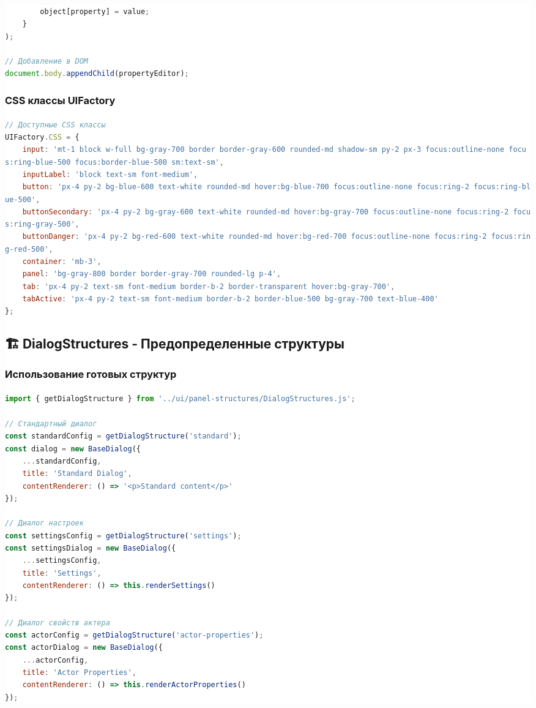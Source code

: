 ```javascript
        object[property] = value;
    }
);

// Добавление в DOM
document.body.appendChild(propertyEditor);
```

### CSS классы UIFactory

```javascript
// Доступные CSS классы
UIFactory.CSS = {
    input: 'mt-1 block w-full bg-gray-700 border border-gray-600 rounded-md shadow-sm py-2 px-3 focus:outline-none focus:ring-blue-500 focus:border-blue-500 sm:text-sm',
    inputLabel: 'block text-sm font-medium',
    button: 'px-4 py-2 bg-blue-600 text-white rounded-md hover:bg-blue-700 focus:outline-none focus:ring-2 focus:ring-blue-500',
    buttonSecondary: 'px-4 py-2 bg-gray-600 text-white rounded-md hover:bg-gray-700 focus:outline-none focus:ring-2 focus:ring-gray-500',
    buttonDanger: 'px-4 py-2 bg-red-600 text-white rounded-md hover:bg-red-700 focus:outline-none focus:ring-2 focus:ring-red-500',
    container: 'mb-3',
    panel: 'bg-gray-800 border border-gray-700 rounded-lg p-4',
    tab: 'px-4 py-2 text-sm font-medium border-b-2 border-transparent hover:bg-gray-700',
    tabActive: 'px-4 py-2 text-sm font-medium border-b-2 border-blue-500 bg-gray-700 text-blue-400'
};
```

## 🏗️ DialogStructures - Предопределенные структуры

### Использование готовых структур

```javascript
import { getDialogStructure } from '../ui/panel-structures/DialogStructures.js';

// Стандартный диалог
const standardConfig = getDialogStructure('standard');
const dialog = new BaseDialog({
    ...standardConfig,
    title: 'Standard Dialog',
    contentRenderer: () => '<p>Standard content</p>'
});

// Диалог настроек
const settingsConfig = getDialogStructure('settings');
const settingsDialog = new BaseDialog({
    ...settingsConfig,
    title: 'Settings',
    contentRenderer: () => this.renderSettings()
});

// Диалог свойств актера
const actorConfig = getDialogStructure('actor-properties');
const actorDialog = new BaseDialog({
    ...actorConfig,
    title: 'Actor Properties',
    contentRenderer: () => this.renderActorProperties()
});
```
